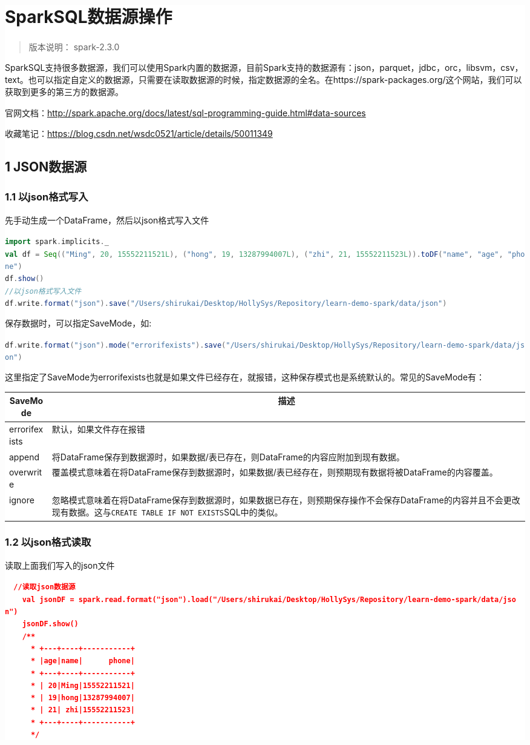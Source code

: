 # SparkSQL数据源操作

> 版本说明： spark-2.3.0

SparkSQL支持很多数据源，我们可以使用Spark内置的数据源，目前Spark支持的数据源有：json，parquet，jdbc，orc，libsvm，csv，text。也可以指定自定义的数据源，只需要在读取数据源的时候，指定数据源的全名。在https://spark-packages.org/这个网站，我们可以获取到更多的第三方的数据源。

官网文档：http://spark.apache.org/docs/latest/sql-programming-guide.html#data-sources

收藏笔记：https://blog.csdn.net/wsdc0521/article/details/50011349

## 1 JSON数据源

### 1.1 以json格式写入

先手动生成一个DataFrame，然后以json格式写入文件

```scala
import spark.implicits._
val df = Seq(("Ming", 20, 15552211521L), ("hong", 19, 13287994007L), ("zhi", 21, 15552211523L)).toDF("name", "age", "phone")
df.show()
//以json格式写入文件
df.write.format("json").save("/Users/shirukai/Desktop/HollySys/Repository/learn-demo-spark/data/json")
```

保存数据时，可以指定SaveMode，如:

```scala
df.write.format("json").mode("errorifexists").save("/Users/shirukai/Desktop/HollySys/Repository/learn-demo-spark/data/json")
```

这里指定了SaveMode为errorifexists也就是如果文件已经存在，就报错，这种保存模式也是系统默认的。常见的SaveMode有：

| SaveMode      | 描述                                                         |
| ------------- | ------------------------------------------------------------ |
| errorifexists | 默认，如果文件存在报错                                       |
| append        | 将DataFrame保存到数据源时，如果数据/表已存在，则DataFrame的内容应附加到现有数据。 |
| overwrite     | 覆盖模式意味着在将DataFrame保存到数据源时，如果数据/表已经存在，则预期现有数据将被DataFrame的内容覆盖。 |
| ignore        | 忽略模式意味着在将DataFrame保存到数据源时，如果数据已存在，则预期保存操作不会保存DataFrame的内容并且不会更改现有数据。这与`CREATE TABLE IF NOT EXISTS`SQL中的类似。 |

### 1.2 以json格式读取

读取上面我们写入的json文件

```json
  //读取json数据源
    val jsonDF = spark.read.format("json").load("/Users/shirukai/Desktop/HollySys/Repository/learn-demo-spark/data/json")
    jsonDF.show()
    /**
      * +---+----+-----------+
      * |age|name|      phone|
      * +---+----+-----------+
      * | 20|Ming|15552211521|
      * | 19|hong|13287994007|
      * | 21| zhi|15552211523|
      * +---+----+-----------+
      */
```
